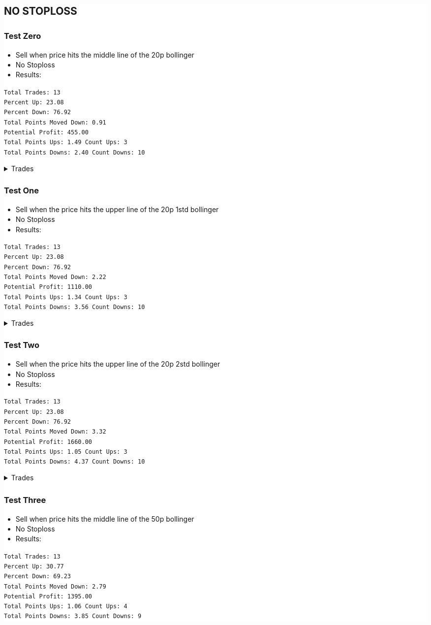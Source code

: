 ## NO STOPLOSS

### Test Zero
* Sell when price hits the middle line of the 20p bollinger
* No Stoploss
* Results:
```
Total Trades: 13
Percent Up: 23.08
Percent Down: 76.92
Total Points Moved Down: 0.91
Potential Profit: 455.00
Total Points Ups: 1.49 Count Ups: 3
Total Points Downs: 2.40 Count Downs: 10
```

<details><summary>Trades</summary></details>

### Test One
* Sell when the price hits the upper line of the 20p 1std bollinger
* No Stoploss
* Results:
```
Total Trades: 13
Percent Up: 23.08
Percent Down: 76.92
Total Points Moved Down: 2.22
Potential Profit: 1110.00
Total Points Ups: 1.34 Count Ups: 3
Total Points Downs: 3.56 Count Downs: 10
```

<details><summary>Trades</summary></details>

### Test Two
* Sell when the price hits the upper line of the 20p 2std bollinger
* No Stoploss
* Results:
```
Total Trades: 13
Percent Up: 23.08
Percent Down: 76.92
Total Points Moved Down: 3.32
Potential Profit: 1660.00
Total Points Ups: 1.05 Count Ups: 3
Total Points Downs: 4.37 Count Downs: 10
```

<details><summary>Trades</summary></details>

### Test Three
* Sell when price hits the middle line of the 50p bollinger
* No Stoploss
* Results:
```
Total Trades: 13
Percent Up: 30.77
Percent Down: 69.23
Total Points Moved Down: 2.79
Potential Profit: 1395.00
Total Points Ups: 1.06 Count Ups: 4
Total Points Downs: 3.85 Count Downs: 9
```
